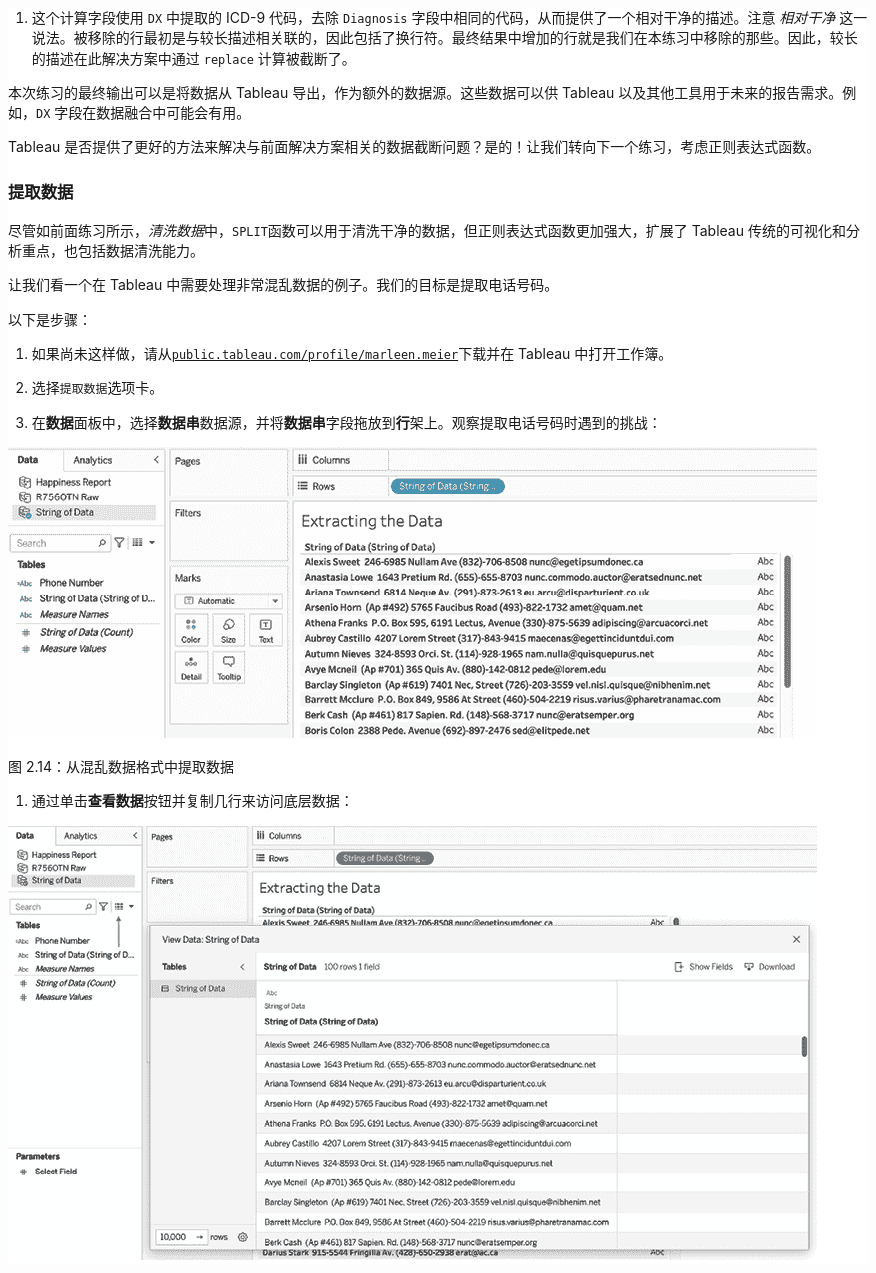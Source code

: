 1.  这个计算字段使用 `DX` 中提取的 ICD-9 代码，去除 `Diagnosis` 字段中相同的代码，从而提供了一个相对干净的描述。注意 *相对干净* 这一说法。被移除的行最初是与较长描述相关联的，因此包括了换行符。最终结果中增加的行就是我们在本练习中移除的那些。因此，较长的描述在此解决方案中通过 `replace` 计算被截断了。

本次练习的最终输出可以是将数据从 Tableau 导出，作为额外的数据源。这些数据可以供 Tableau 以及其他工具用于未来的报告需求。例如，`DX` 字段在数据融合中可能会有用。

Tableau 是否提供了更好的方法来解决与前面解决方案相关的数据截断问题？是的！让我们转向下一个练习，考虑正则表达式函数。

### 提取数据

尽管如前面练习所示，*清洗数据*中，`SPLIT`函数可以用于清洗干净的数据，但正则表达式函数更加强大，扩展了 Tableau 传统的可视化和分析重点，也包括数据清洗能力。

让我们看一个在 Tableau 中需要处理非常混乱数据的例子。我们的目标是提取电话号码。

以下是步骤：

1.  如果尚未这样做，请从[`public.tableau.com/profile/marleen.meier`](https://public.tableau.com/profile/marleen.meier)下载并在 Tableau 中打开工作簿。

1.  选择`提取数据`选项卡。

1.  在**数据**面板中，选择**数据串**数据源，并将**数据串**字段拖放到**行**架上。观察提取电话号码时遇到的挑战：

![](img/B18435_02_14.png)

图 2.14：从混乱数据格式中提取数据

1.  通过单击**查看数据**按钮并复制几行来访问底层数据：

![](img/B18435_02_15.png)
